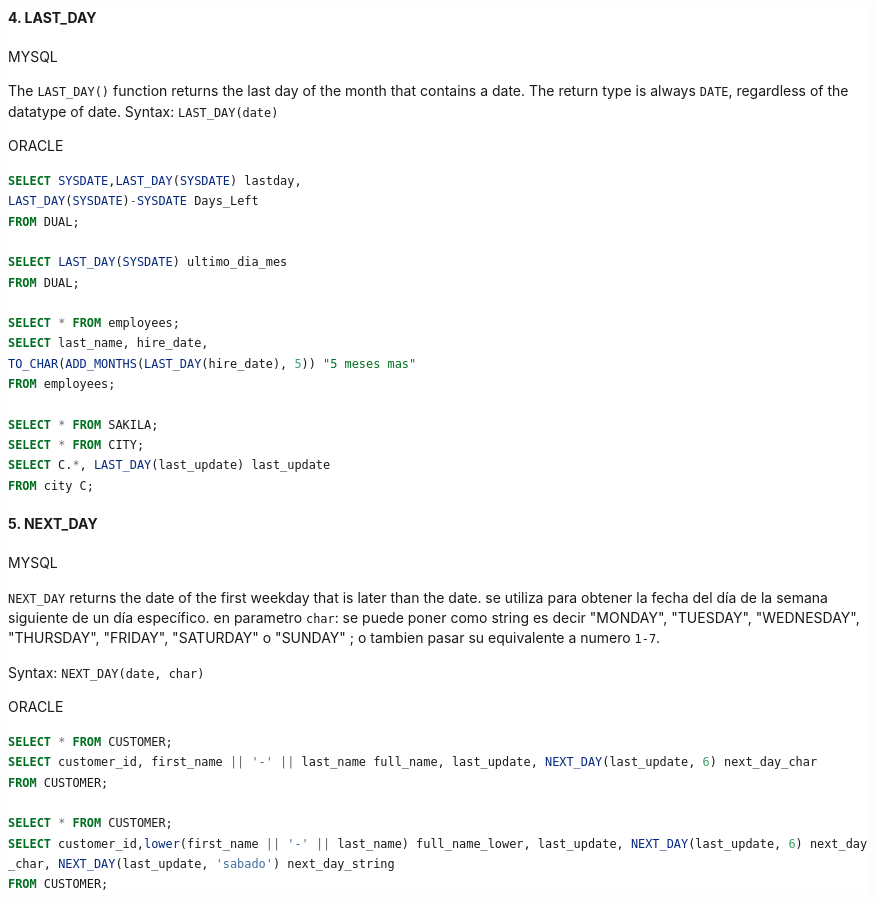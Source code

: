 #### 4. LAST_DAY

MYSQL
``` sql
```

The `LAST_DAY()` function returns the last day of the month that contains a date. 
The return type is always `DATE`, regardless of the datatype of date.
Syntax: `LAST_DAY(date)`

ORACLE
``` sql
SELECT SYSDATE,LAST_DAY(SYSDATE) lastday,
LAST_DAY(SYSDATE)-SYSDATE Days_Left
FROM DUAL;

SELECT LAST_DAY(SYSDATE) ultimo_dia_mes
FROM DUAL;

SELECT * FROM employees;
SELECT last_name, hire_date,
TO_CHAR(ADD_MONTHS(LAST_DAY(hire_date), 5)) "5 meses mas"
FROM employees;

SELECT * FROM SAKILA;
SELECT * FROM CITY;
SELECT C.*, LAST_DAY(last_update) last_update
FROM city C;

```

#### 5. NEXT_DAY

MYSQL
``` sql
```

`NEXT_DAY` returns the date of the first weekday that is later than the date.
se utiliza para obtener la fecha del día de la semana siguiente de un día específico.
en parametro `char`: se puede poner como string es decir "MONDAY", "TUESDAY", "WEDNESDAY", "THURSDAY", "FRIDAY", "SATURDAY" o "SUNDAY" ; o tambien pasar su equivalente a numero `1-7`.

Syntax: `NEXT_DAY(date, char)`

ORACLE
``` sql
SELECT * FROM CUSTOMER;
SELECT customer_id, first_name || '-' || last_name full_name, last_update, NEXT_DAY(last_update, 6) next_day_char
FROM CUSTOMER;

SELECT * FROM CUSTOMER;
SELECT customer_id,lower(first_name || '-' || last_name) full_name_lower, last_update, NEXT_DAY(last_update, 6) next_day_char, NEXT_DAY(last_update, 'sabado') next_day_string 
FROM CUSTOMER;
```
